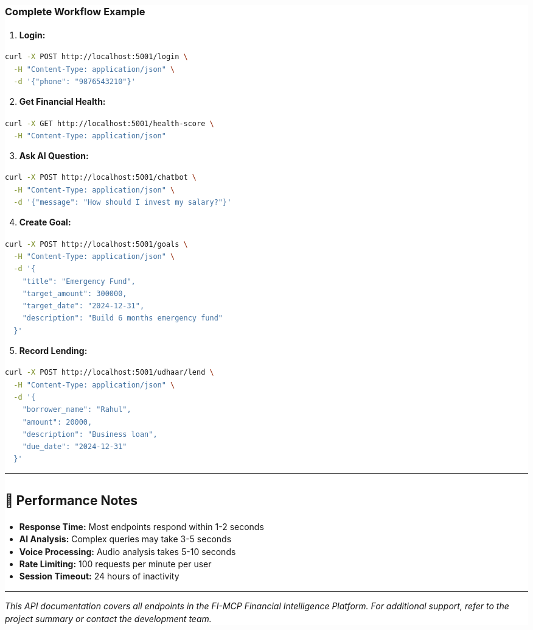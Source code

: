 ### **Complete Workflow Example**

1. **Login:**
```bash
curl -X POST http://localhost:5001/login \
  -H "Content-Type: application/json" \
  -d '{"phone": "9876543210"}'
```

2. **Get Financial Health:**
```bash
curl -X GET http://localhost:5001/health-score \
  -H "Content-Type: application/json"
```

3. **Ask AI Question:**
```bash
curl -X POST http://localhost:5001/chatbot \
  -H "Content-Type: application/json" \
  -d '{"message": "How should I invest my salary?"}'
```

4. **Create Goal:**
```bash
curl -X POST http://localhost:5001/goals \
  -H "Content-Type: application/json" \
  -d '{
    "title": "Emergency Fund",
    "target_amount": 300000,
    "target_date": "2024-12-31",
    "description": "Build 6 months emergency fund"
  }'
```

5. **Record Lending:**
```bash
curl -X POST http://localhost:5001/udhaar/lend \
  -H "Content-Type: application/json" \
  -d '{
    "borrower_name": "Rahul",
    "amount": 20000,
    "description": "Business loan",
    "due_date": "2024-12-31"
  }'
```

---

## 🚀 Performance Notes

- **Response Time:** Most endpoints respond within 1-2 seconds
- **AI Analysis:** Complex queries may take 3-5 seconds
- **Voice Processing:** Audio analysis takes 5-10 seconds
- **Rate Limiting:** 100 requests per minute per user
- **Session Timeout:** 24 hours of inactivity

---

*This API documentation covers all endpoints in the FI-MCP Financial Intelligence Platform. For additional support, refer to the project summary or contact the development team.* 